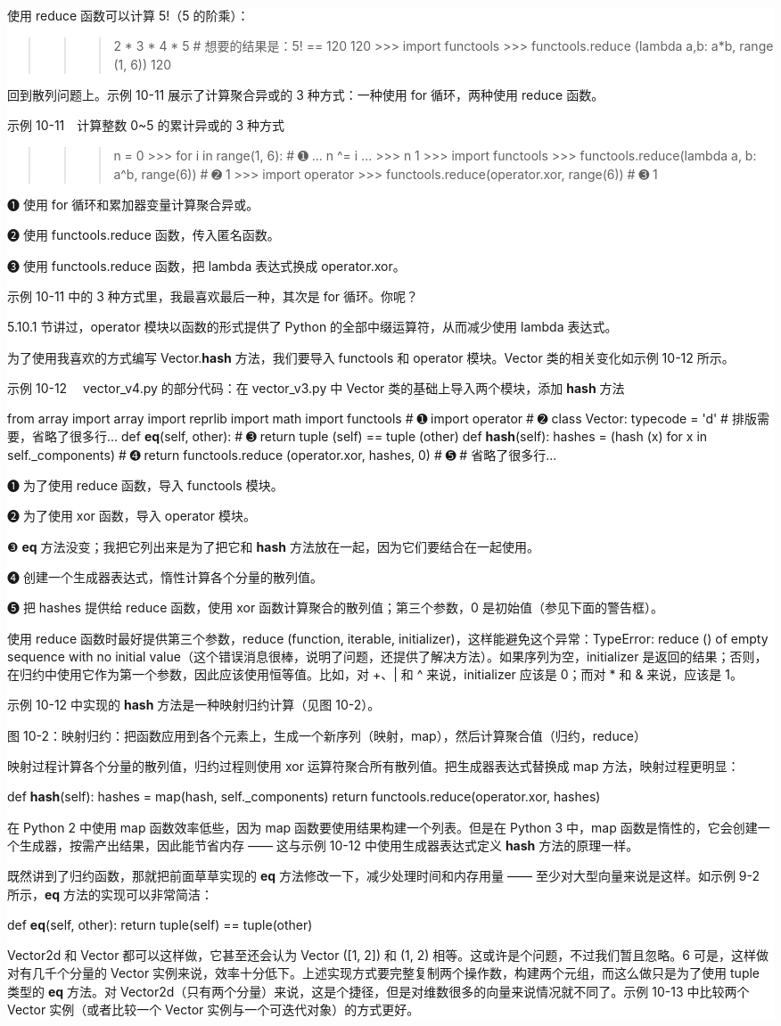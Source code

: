 使用 reduce 函数可以计算 5!（5 的阶乘）：

>>> 2 * 3 * 4 * 5 # 想要的结果是：5! == 120 120 >>> import functools >>> functools.reduce (lambda a,b: a*b, range (1, 6)) 120

回到散列问题上。示例 10-11 展示了计算聚合异或的 3 种方式：一种使用 for 循环，两种使用 reduce 函数。

示例 10-11　计算整数 0~5 的累计异或的 3 种方式

>>> n = 0 >>> for i in range(1, 6): # ➊ ... n ^= i ... >>> n 1 >>> import functools >>> functools.reduce(lambda a, b: a^b, range(6)) # ➋ 1 >>> import operator >>> functools.reduce(operator.xor, range(6)) # ➌ 1

❶ 使用 for 循环和累加器变量计算聚合异或。

❷ 使用 functools.reduce 函数，传入匿名函数。

❸ 使用 functools.reduce 函数，把 lambda 表达式换成 operator.xor。

示例 10-11 中的 3 种方式里，我最喜欢最后一种，其次是 for 循环。你呢？

5.10.1 节讲过，operator 模块以函数的形式提供了 Python 的全部中缀运算符，从而减少使用 lambda 表达式。

为了使用我喜欢的方式编写 Vector.__hash__ 方法，我们要导入 functools 和 operator 模块。Vector 类的相关变化如示例 10-12 所示。

示例 10-12　 vector_v4.py 的部分代码：在 vector_v3.py 中 Vector 类的基础上导入两个模块，添加 __hash__ 方法

from array import array import reprlib import math import functools # ➊ import operator # ➋ class Vector: typecode = 'd' # 排版需要，省略了很多行... def __eq__(self, other): # ➌ return tuple (self) == tuple (other) def __hash__(self): hashes = (hash (x) for x in self._components) # ➍ return functools.reduce (operator.xor, hashes, 0) # ➎ # 省略了很多行...

❶ 为了使用 reduce 函数，导入 functools 模块。

❷ 为了使用 xor 函数，导入 operator 模块。

❸ __eq__ 方法没变；我把它列出来是为了把它和 __hash__ 方法放在一起，因为它们要结合在一起使用。

❹ 创建一个生成器表达式，惰性计算各个分量的散列值。

❺ 把 hashes 提供给 reduce 函数，使用 xor 函数计算聚合的散列值；第三个参数，0 是初始值（参见下面的警告框）。

使用 reduce 函数时最好提供第三个参数，reduce (function, iterable, initializer)，这样能避免这个异常：TypeError: reduce () of empty sequence with no initial value（这个错误消息很棒，说明了问题，还提供了解决方法）。如果序列为空，initializer 是返回的结果；否则，在归约中使用它作为第一个参数，因此应该使用恒等值。比如，对 +、| 和 ^ 来说，initializer 应该是 0；而对 * 和 & 来说，应该是 1。

示例 10-12 中实现的 __hash__ 方法是一种映射归约计算（见图 10-2）。

图 10-2：映射归约：把函数应用到各个元素上，生成一个新序列（映射，map），然后计算聚合值（归约，reduce）

映射过程计算各个分量的散列值，归约过程则使用 xor 运算符聚合所有散列值。把生成器表达式替换成 map 方法，映射过程更明显：

def __hash__(self): hashes = map(hash, self._components) return functools.reduce(operator.xor, hashes)

在 Python 2 中使用 map 函数效率低些，因为 map 函数要使用结果构建一个列表。但是在 Python 3 中，map 函数是惰性的，它会创建一个生成器，按需产出结果，因此能节省内存 —— 这与示例 10-12 中使用生成器表达式定义 __hash__ 方法的原理一样。

既然讲到了归约函数，那就把前面草草实现的 __eq__ 方法修改一下，减少处理时间和内存用量 —— 至少对大型向量来说是这样。如示例 9-2 所示，__eq__ 方法的实现可以非常简洁：

def __eq__(self, other): return tuple(self) == tuple(other)

Vector2d 和 Vector 都可以这样做，它甚至还会认为 Vector ([1, 2]) 和 (1, 2) 相等。这或许是个问题，不过我们暂且忽略。6 可是，这样做对有几千个分量的 Vector 实例来说，效率十分低下。上述实现方式要完整复制两个操作数，构建两个元组，而这么做只是为了使用 tuple 类型的 __eq__ 方法。对 Vector2d（只有两个分量）来说，这是个捷径，但是对维数很多的向量来说情况就不同了。示例 10-13 中比较两个 Vector 实例（或者比较一个 Vector 实例与一个可迭代对象）的方式更好。
